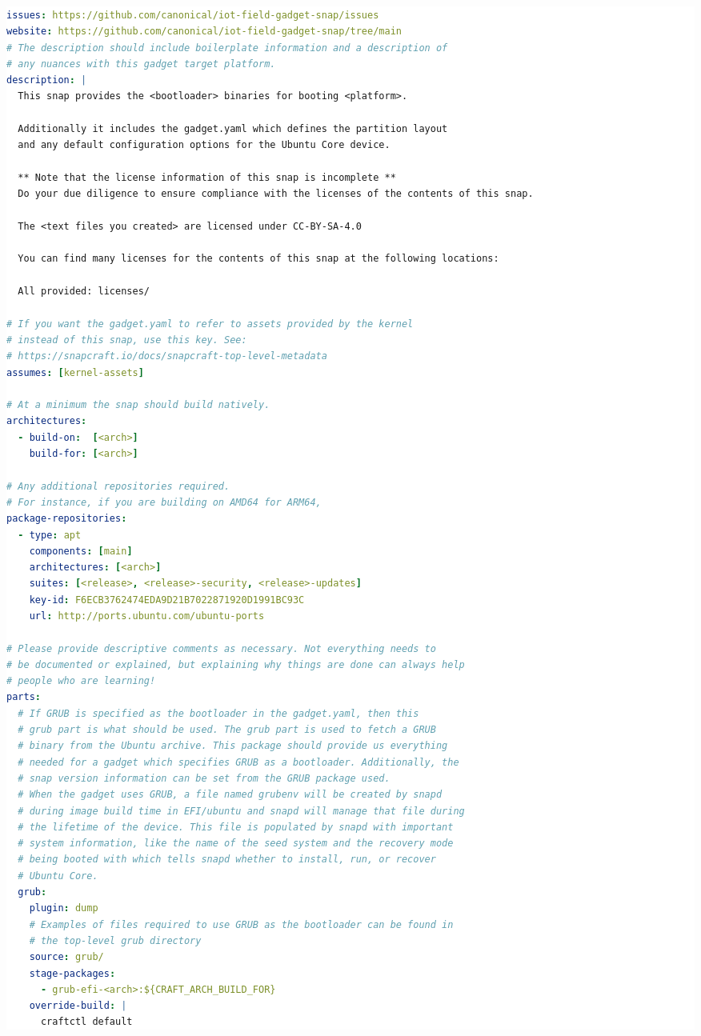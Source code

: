 ```yaml
issues: https://github.com/canonical/iot-field-gadget-snap/issues
website: https://github.com/canonical/iot-field-gadget-snap/tree/main
# The description should include boilerplate information and a description of
# any nuances with this gadget target platform.
description: |
  This snap provides the <bootloader> binaries for booting <platform>.

  Additionally it includes the gadget.yaml which defines the partition layout
  and any default configuration options for the Ubuntu Core device.

  ** Note that the license information of this snap is incomplete **
  Do your due diligence to ensure compliance with the licenses of the contents of this snap.

  The <text files you created> are licensed under CC-BY-SA-4.0

  You can find many licenses for the contents of this snap at the following locations:

  All provided: licenses/

# If you want the gadget.yaml to refer to assets provided by the kernel
# instead of this snap, use this key. See:
# https://snapcraft.io/docs/snapcraft-top-level-metadata
assumes: [kernel-assets]

# At a minimum the snap should build natively.
architectures:
  - build-on:  [<arch>]
    build-for: [<arch>]

# Any additional repositories required.
# For instance, if you are building on AMD64 for ARM64,
package-repositories:
  - type: apt
    components: [main]
    architectures: [<arch>]
    suites: [<release>, <release>-security, <release>-updates]
    key-id: F6ECB3762474EDA9D21B7022871920D1991BC93C
    url: http://ports.ubuntu.com/ubuntu-ports

# Please provide descriptive comments as necessary. Not everything needs to
# be documented or explained, but explaining why things are done can always help
# people who are learning!
parts:
  # If GRUB is specified as the bootloader in the gadget.yaml, then this
  # grub part is what should be used. The grub part is used to fetch a GRUB
  # binary from the Ubuntu archive. This package should provide us everything
  # needed for a gadget which specifies GRUB as a bootloader. Additionally, the
  # snap version information can be set from the GRUB package used.
  # When the gadget uses GRUB, a file named grubenv will be created by snapd
  # during image build time in EFI/ubuntu and snapd will manage that file during
  # the lifetime of the device. This file is populated by snapd with important
  # system information, like the name of the seed system and the recovery mode
  # being booted with which tells snapd whether to install, run, or recover
  # Ubuntu Core.
  grub:
    plugin: dump
    # Examples of files required to use GRUB as the bootloader can be found in
    # the top-level grub directory
    source: grub/
    stage-packages:
      - grub-efi-<arch>:${CRAFT_ARCH_BUILD_FOR}
    override-build: |
      craftctl default
```